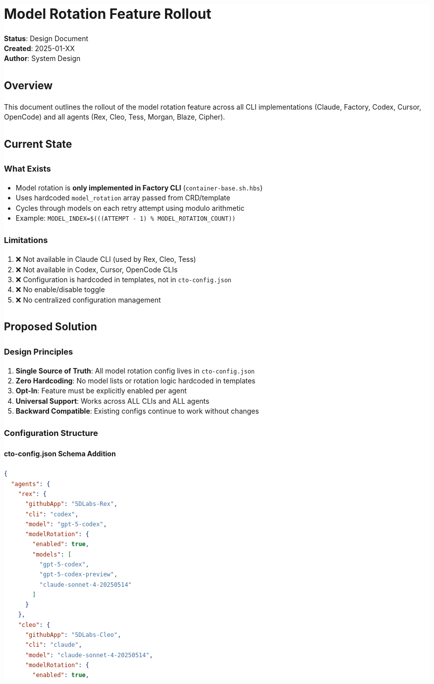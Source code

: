 # Model Rotation Feature Rollout

**Status**: Design Document  
**Created**: 2025-01-XX  
**Author**: System Design

## Overview

This document outlines the rollout of the model rotation feature across all CLI implementations (Claude, Factory, Codex, Cursor, OpenCode) and all agents (Rex, Cleo, Tess, Morgan, Blaze, Cipher).

## Current State

### What Exists
- Model rotation is **only implemented in Factory CLI** (`container-base.sh.hbs`)
- Uses hardcoded `model_rotation` array passed from CRD/template
- Cycles through models on each retry attempt using modulo arithmetic
- Example: `MODEL_INDEX=$(((ATTEMPT - 1) % MODEL_ROTATION_COUNT))`

### Limitations
1. ❌ Not available in Claude CLI (used by Rex, Cleo, Tess)
2. ❌ Not available in Codex, Cursor, OpenCode CLIs
3. ❌ Configuration is hardcoded in templates, not in `cto-config.json`
4. ❌ No enable/disable toggle
5. ❌ No centralized configuration management

## Proposed Solution

### Design Principles
1. **Single Source of Truth**: All model rotation config lives in `cto-config.json`
2. **Zero Hardcoding**: No model lists or rotation logic hardcoded in templates
3. **Opt-In**: Feature must be explicitly enabled per agent
4. **Universal Support**: Works across ALL CLIs and ALL agents
5. **Backward Compatible**: Existing configs continue to work without changes

### Configuration Structure

#### cto-config.json Schema Addition

```json
{
  "agents": {
    "rex": {
      "githubApp": "5DLabs-Rex",
      "cli": "codex",
      "model": "gpt-5-codex",
      "modelRotation": {
        "enabled": true,
        "models": [
          "gpt-5-codex",
          "gpt-5-codex-preview",
          "claude-sonnet-4-20250514"
        ]
      }
    },
    "cleo": {
      "githubApp": "5DLabs-Cleo",
      "cli": "claude",
      "model": "claude-sonnet-4-20250514",
      "modelRotation": {
        "enabled": true,
```